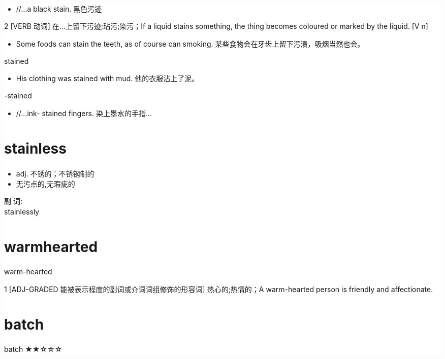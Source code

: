 - //...a black 
stain.
黑色污迹




2
[VERB 动词] 
在…上留下污迹;玷污;染污；If a liquid 
stains something, the thing becomes coloured or marked by the liquid. 
[V n]

- Some foods can 
stain the teeth, as of course can smoking.
某些食物会在牙齿上留下污渍，吸烟当然也会。


stained
- His clothing was 
stained with mud.
他的衣服沾上了泥。


-stained
- //...ink-
stained fingers.
染上墨水的手指...
# stainless
- adj. 不锈的；不锈钢制的
- 无污点的,无瑕疵的

副 词:  
stainlessly
# warmhearted
warm-hearted







1
[ADJ-GRADED 能被表示程度的副词或介词词组修饰的形容词] 
热心的;热情的；A 
warm-hearted person is friendly and affectionate.
# batch
batch
★★☆☆☆






